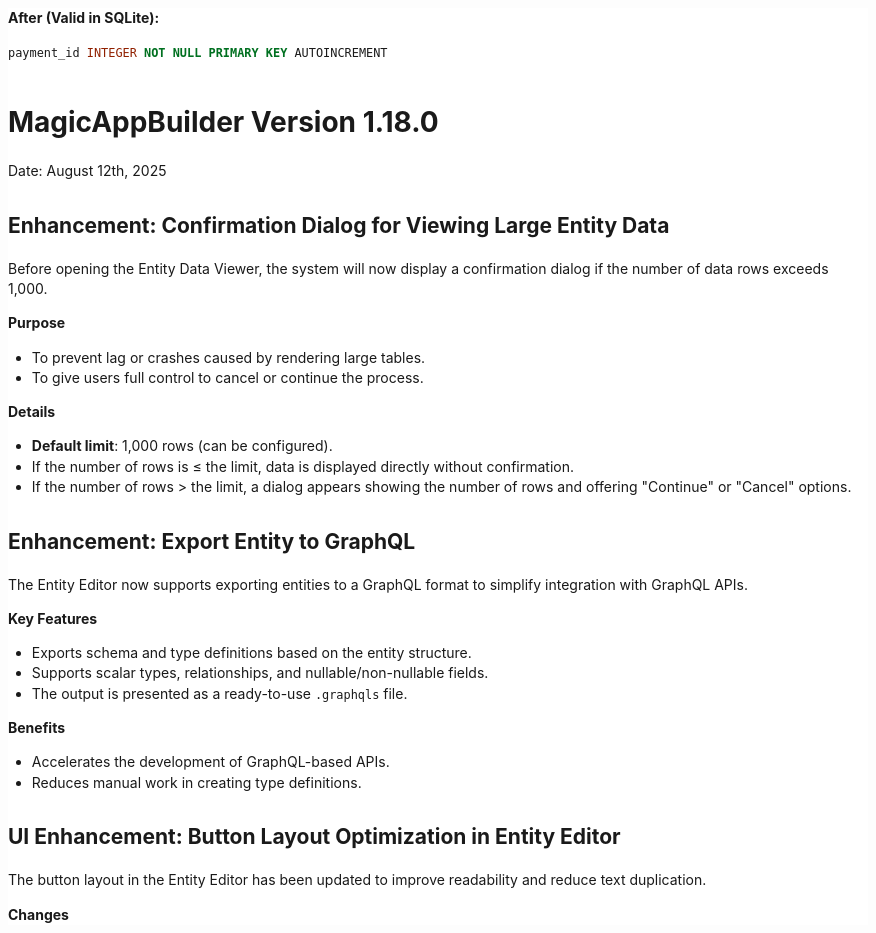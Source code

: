 **After (Valid in SQLite):**

```sql
payment_id INTEGER NOT NULL PRIMARY KEY AUTOINCREMENT
```



# MagicAppBuilder Version 1.18.0

Date: August 12th, 2025

## Enhancement: Confirmation Dialog for Viewing Large Entity Data

Before opening the Entity Data Viewer, the system will now display a confirmation dialog if the number of data rows exceeds 1,000.

**Purpose**

* To prevent lag or crashes caused by rendering large tables.
* To give users full control to cancel or continue the process.

**Details**

* **Default limit**: 1,000 rows (can be configured).
* If the number of rows is ≤ the limit, data is displayed directly without confirmation.
* If the number of rows > the limit, a dialog appears showing the number of rows and offering "Continue" or "Cancel" options.



## Enhancement: Export Entity to GraphQL

The Entity Editor now supports exporting entities to a GraphQL format to simplify integration with GraphQL APIs.

**Key Features**

* Exports schema and type definitions based on the entity structure.
* Supports scalar types, relationships, and nullable/non-nullable fields.
* The output is presented as a ready-to-use `.graphqls` file.

**Benefits**

* Accelerates the development of GraphQL-based APIs.
* Reduces manual work in creating type definitions.



## UI Enhancement: Button Layout Optimization in Entity Editor

The button layout in the Entity Editor has been updated to improve readability and reduce text duplication.

**Changes**
